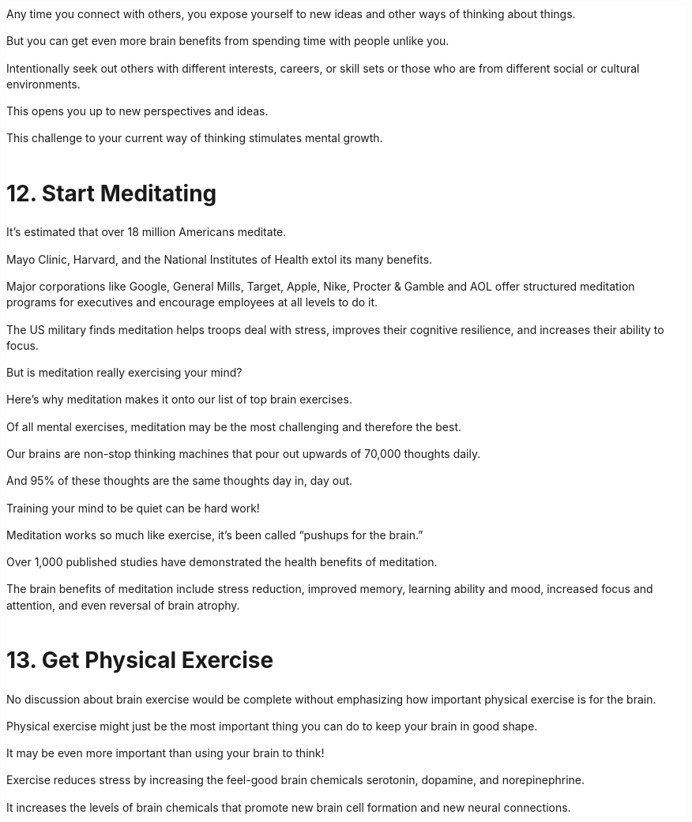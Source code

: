 Any time you connect with others, you expose yourself to new ideas and other ways of thinking about things.

But you can get even more brain benefits from spending time with people unlike you.

Intentionally seek out others with different interests, careers, or skill sets or those who are from different social or cultural environments.

This opens you up to new perspectives and ideas.

This challenge to your current way of thinking stimulates mental growth.

# 12. Start Meditating

It’s estimated that over 18 million Americans meditate.

Mayo Clinic, Harvard, and the National Institutes of Health extol its many benefits.

Major corporations like Google, General Mills, Target, Apple, Nike, Procter & Gamble and AOL offer structured meditation programs for executives and encourage employees at all levels to do it.

The US military finds meditation helps troops deal with stress, improves their cognitive resilience, and increases their ability to focus.

But is meditation really exercising your mind?

Here’s why meditation makes it onto our list of top brain exercises.

Of all mental exercises, meditation may be the most challenging and therefore the best.

Our brains are non-stop thinking machines that pour out upwards of 70,000 thoughts daily.

And 95% of these thoughts are the same thoughts day in, day out.

Training your mind to be quiet can be hard work!

Meditation works so much like exercise, it’s been called “pushups for the brain.”

Over 1,000 published studies have demonstrated the health benefits of meditation.

The brain benefits of meditation include stress reduction, improved memory, learning ability and mood, increased focus and attention, and even reversal of brain atrophy.

# 13. Get Physical Exercise

No discussion about brain exercise would be complete without emphasizing how important physical exercise is for the brain.

Physical exercise might just be the most important thing you can do to keep your brain in good shape.

It may be even more important than using your brain to think!

Exercise reduces stress by increasing the feel-good brain chemicals serotonin, dopamine, and norepinephrine.

It increases the levels of brain chemicals that promote new brain cell formation and new neural connections.
